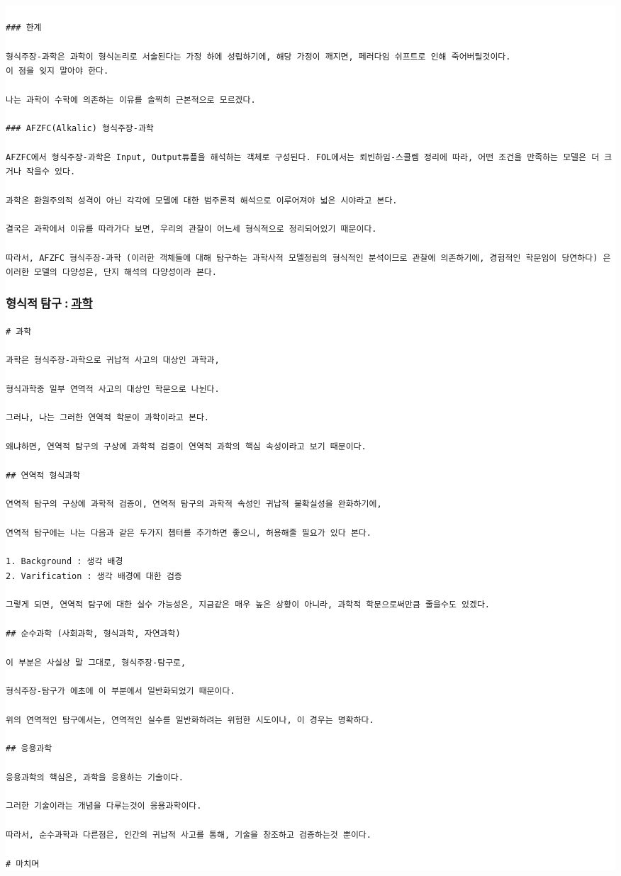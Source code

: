 ```

### 한계

형식주장-과학은 과학이 형식논리로 서술된다는 가정 하에 성립하기에, 해당 가정이 깨지면, 페러다임 쉬프트로 인해 죽어버릴것이다.
이 점을 잊지 말아야 한다.

나는 과학이 수학에 의존하는 이유를 솔찍히 근본적으로 모르겠다.

### AFZFC(Alkalic) 형식주장-과학

AFZFC에서 형식주장-과학은 Input, Output튜플을 해석하는 객체로 구성된다. FOL에서는 뢰빈하임-스콜렘 정리에 따라, 어떤 조건을 만족하는 모델은 더 크거나 작을수 있다.

과학은 환원주의적 성격이 아닌 각각에 모델에 대한 범주론적 해석으로 이루어져야 넓은 시야라고 본다.

결국은 과학에서 이유를 따라가다 보면, 우리의 관찰이 어느세 형식적으로 정리되어있기 때문이다.

따라서, AFZFC 형식주장-과학 (이러한 객체들에 대해 탐구하는 과학사적 모델정립의 형식적인 분석이므로 관찰에 의존하기에, 경험적인 학문임이 당연하다) 은 이러한 모델의 다양성은, 단지 해석의 다양성이라 본다.
```

### 형식적 탐구 : [과학](https://faraway6834.github.io/unbeauty/privateNote/Alkali/과학)
```
# 과학

과학은 형식주장-과학으로 귀납적 사고의 대상인 과학과,

형식과학중 일부 연역적 사고의 대상인 학문으로 나뉜다.

그러나, 나는 그러한 연역적 학문이 과학이라고 본다.

왜냐하면, 연역적 탐구의 구상에 과학적 검증이 연역적 과학의 핵심 속성이라고 보기 때문이다.

## 연역적 형식과학

연역적 탐구의 구상에 과학적 검증이, 연역적 탐구의 과학적 속성인 귀납적 불확실성을 완화하기에,

연역적 탐구에는 나는 다음과 같은 두가지 쳅터를 추가하면 좋으니, 허용해줄 필요가 있다 본다.

1. Background : 생각 배경
2. Varification : 생각 배경에 대한 검증

그렇게 되면, 연역적 탐구에 대한 실수 가능성은, 지금같은 매우 높은 상황이 아니라, 과학적 학문으로써만큼 줄을수도 있겠다.

## 순수과학 (사회과학, 형식과학, 자연과학)

이 부분은 사실상 말 그대로, 형식주장-탐구로,

형식주장-탐구가 에초에 이 부분에서 일반화되었기 때문이다.

위의 연역적인 탐구에서는, 연역적인 실수를 일반화하려는 위험한 시도이나, 이 경우는 명확하다.

## 응용과학

응용과학의 핵심은, 과학을 응용하는 기술이다.

그러한 기술이라는 개념을 다루는것이 응용과학이다.

따라서, 순수과학과 다른점은, 인간의 귀납적 사고를 통해, 기술을 창조하고 검증하는것 뿐이다.

# 마치며

```